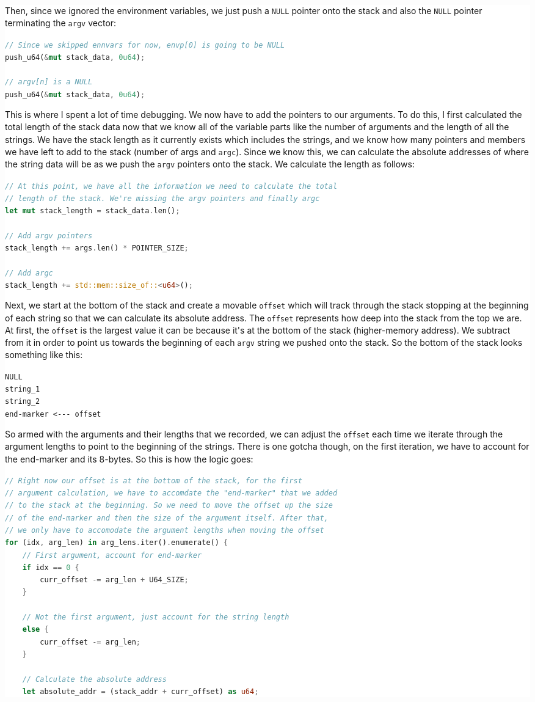 Then, since we ignored the environment variables, we just push a `NULL` pointer onto the stack and also the `NULL` pointer terminating the `argv` vector:
```rust
// Since we skipped ennvars for now, envp[0] is going to be NULL
push_u64(&mut stack_data, 0u64);

// argv[n] is a NULL
push_u64(&mut stack_data, 0u64);
```

This is where I spent a lot of time debugging. We now have to add the pointers to our arguments. To do this, I first calculated the total length of the stack data now that we know all of the variable parts like the number of arguments and the length of all the strings. We have the stack length as it currently exists which includes the strings, and we know how many pointers and members we have left to add to the stack (number of args and `argc`). Since we know this, we can calculate the absolute addresses of where the string data will be as we push the `argv` pointers onto the stack. We calculate the length as follows:
```rust
// At this point, we have all the information we need to calculate the total
// length of the stack. We're missing the argv pointers and finally argc
let mut stack_length = stack_data.len();

// Add argv pointers
stack_length += args.len() * POINTER_SIZE;

// Add argc
stack_length += std::mem::size_of::<u64>();
```

Next, we start at the bottom of the stack and create a movable `offset` which will track through the stack stopping at the beginning of each string so that we can calculate its absolute address. The `offset` represents how deep into the stack from the top we are. At first, the `offset` is the largest value it can be because it's at the bottom of the stack (higher-memory address). We subtract from it in order to point us towards the beginning of each `argv` string we pushed onto the stack. So the bottom of the stack looks something like this:
```
NULL
string_1
string_2
end-marker <--- offset
```

So armed with the arguments and their lengths that we recorded, we can adjust the `offset` each time we iterate through the argument lengths to point to the beginning of the strings. There is one gotcha though, on the first iteration, we have to account for the end-marker and its 8-bytes. So this is how the logic goes:
```rust
// Right now our offset is at the bottom of the stack, for the first
// argument calculation, we have to accomdate the "end-marker" that we added
// to the stack at the beginning. So we need to move the offset up the size
// of the end-marker and then the size of the argument itself. After that,
// we only have to accomodate the argument lengths when moving the offset
for (idx, arg_len) in arg_lens.iter().enumerate() {
    // First argument, account for end-marker
    if idx == 0 {
        curr_offset -= arg_len + U64_SIZE;
    }
    
    // Not the first argument, just account for the string length
    else {
        curr_offset -= arg_len;
    }
    
    // Calculate the absolute address
    let absolute_addr = (stack_addr + curr_offset) as u64;

```